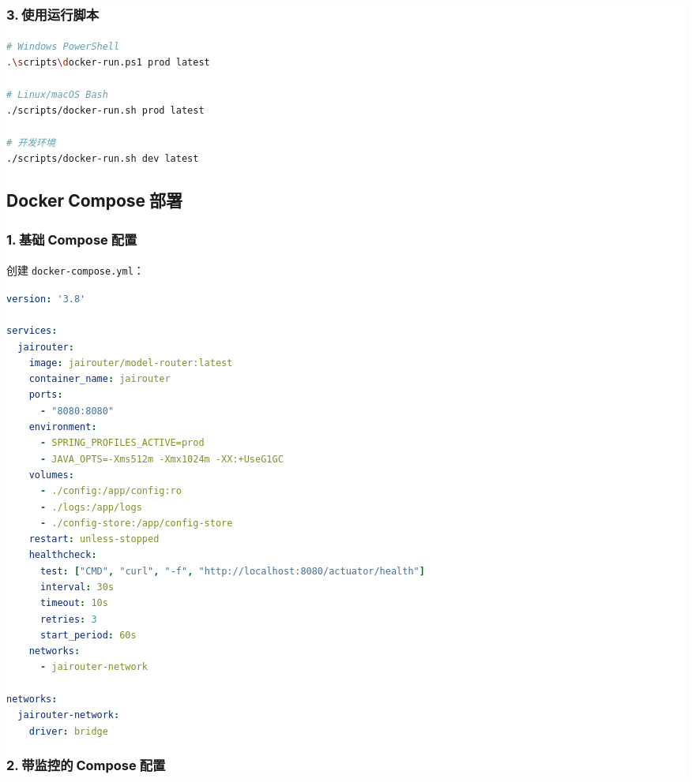 ### 3. 使用运行脚本

```bash
# Windows PowerShell
.\scripts\docker-run.ps1 prod latest

# Linux/macOS Bash
./scripts/docker-run.sh prod latest

# 开发环境
./scripts/docker-run.sh dev latest
```

## Docker Compose 部署

### 1. 基础 Compose 配置

创建 `docker-compose.yml`：

```yaml
version: '3.8'

services:
  jairouter:
    image: jairouter/model-router:latest
    container_name: jairouter
    ports:
      - "8080:8080"
    environment:
      - SPRING_PROFILES_ACTIVE=prod
      - JAVA_OPTS=-Xms512m -Xmx1024m -XX:+UseG1GC
    volumes:
      - ./config:/app/config:ro
      - ./logs:/app/logs
      - ./config-store:/app/config-store
    restart: unless-stopped
    healthcheck:
      test: ["CMD", "curl", "-f", "http://localhost:8080/actuator/health"]
      interval: 30s
      timeout: 10s
      retries: 3
      start_period: 60s
    networks:
      - jairouter-network

networks:
  jairouter-network:
    driver: bridge
```

### 2. 带监控的 Compose 配置
